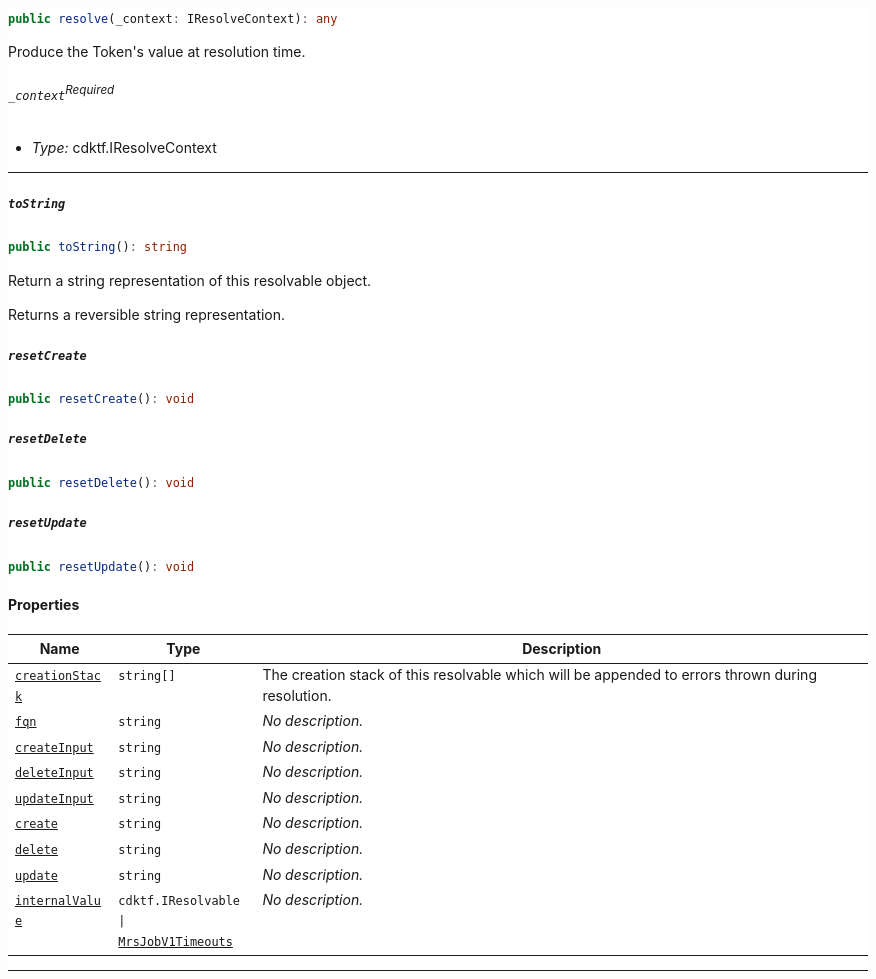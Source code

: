 ```typescript
public resolve(_context: IResolveContext): any
```

Produce the Token's value at resolution time.

###### `_context`<sup>Required</sup> <a name="_context" id="@cdktf/provider-opentelekomcloud.mrsJobV1.MrsJobV1TimeoutsOutputReference.resolve.parameter._context"></a>

- *Type:* cdktf.IResolveContext

---

##### `toString` <a name="toString" id="@cdktf/provider-opentelekomcloud.mrsJobV1.MrsJobV1TimeoutsOutputReference.toString"></a>

```typescript
public toString(): string
```

Return a string representation of this resolvable object.

Returns a reversible string representation.

##### `resetCreate` <a name="resetCreate" id="@cdktf/provider-opentelekomcloud.mrsJobV1.MrsJobV1TimeoutsOutputReference.resetCreate"></a>

```typescript
public resetCreate(): void
```

##### `resetDelete` <a name="resetDelete" id="@cdktf/provider-opentelekomcloud.mrsJobV1.MrsJobV1TimeoutsOutputReference.resetDelete"></a>

```typescript
public resetDelete(): void
```

##### `resetUpdate` <a name="resetUpdate" id="@cdktf/provider-opentelekomcloud.mrsJobV1.MrsJobV1TimeoutsOutputReference.resetUpdate"></a>

```typescript
public resetUpdate(): void
```


#### Properties <a name="Properties" id="Properties"></a>

| **Name** | **Type** | **Description** |
| --- | --- | --- |
| <code><a href="#@cdktf/provider-opentelekomcloud.mrsJobV1.MrsJobV1TimeoutsOutputReference.property.creationStack">creationStack</a></code> | <code>string[]</code> | The creation stack of this resolvable which will be appended to errors thrown during resolution. |
| <code><a href="#@cdktf/provider-opentelekomcloud.mrsJobV1.MrsJobV1TimeoutsOutputReference.property.fqn">fqn</a></code> | <code>string</code> | *No description.* |
| <code><a href="#@cdktf/provider-opentelekomcloud.mrsJobV1.MrsJobV1TimeoutsOutputReference.property.createInput">createInput</a></code> | <code>string</code> | *No description.* |
| <code><a href="#@cdktf/provider-opentelekomcloud.mrsJobV1.MrsJobV1TimeoutsOutputReference.property.deleteInput">deleteInput</a></code> | <code>string</code> | *No description.* |
| <code><a href="#@cdktf/provider-opentelekomcloud.mrsJobV1.MrsJobV1TimeoutsOutputReference.property.updateInput">updateInput</a></code> | <code>string</code> | *No description.* |
| <code><a href="#@cdktf/provider-opentelekomcloud.mrsJobV1.MrsJobV1TimeoutsOutputReference.property.create">create</a></code> | <code>string</code> | *No description.* |
| <code><a href="#@cdktf/provider-opentelekomcloud.mrsJobV1.MrsJobV1TimeoutsOutputReference.property.delete">delete</a></code> | <code>string</code> | *No description.* |
| <code><a href="#@cdktf/provider-opentelekomcloud.mrsJobV1.MrsJobV1TimeoutsOutputReference.property.update">update</a></code> | <code>string</code> | *No description.* |
| <code><a href="#@cdktf/provider-opentelekomcloud.mrsJobV1.MrsJobV1TimeoutsOutputReference.property.internalValue">internalValue</a></code> | <code>cdktf.IResolvable \| <a href="#@cdktf/provider-opentelekomcloud.mrsJobV1.MrsJobV1Timeouts">MrsJobV1Timeouts</a></code> | *No description.* |

---